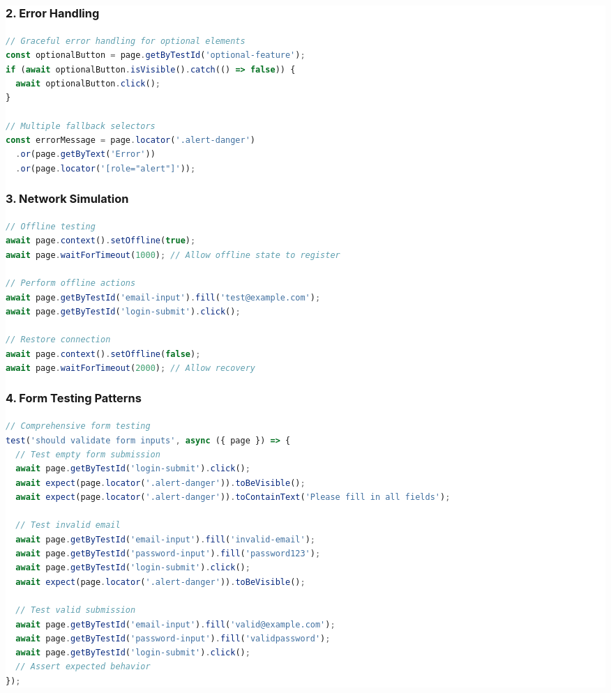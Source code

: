 ### 2. Error Handling

```javascript
// Graceful error handling for optional elements
const optionalButton = page.getByTestId('optional-feature');
if (await optionalButton.isVisible().catch(() => false)) {
  await optionalButton.click();
}

// Multiple fallback selectors
const errorMessage = page.locator('.alert-danger')
  .or(page.getByText('Error'))
  .or(page.locator('[role="alert"]'));
```

### 3. Network Simulation

```javascript
// Offline testing
await page.context().setOffline(true);
await page.waitForTimeout(1000); // Allow offline state to register

// Perform offline actions
await page.getByTestId('email-input').fill('test@example.com');
await page.getByTestId('login-submit').click();

// Restore connection
await page.context().setOffline(false);
await page.waitForTimeout(2000); // Allow recovery
```

### 4. Form Testing Patterns

```javascript
// Comprehensive form testing
test('should validate form inputs', async ({ page }) => {
  // Test empty form submission
  await page.getByTestId('login-submit').click();
  await expect(page.locator('.alert-danger')).toBeVisible();
  await expect(page.locator('.alert-danger')).toContainText('Please fill in all fields');
  
  // Test invalid email
  await page.getByTestId('email-input').fill('invalid-email');
  await page.getByTestId('password-input').fill('password123');
  await page.getByTestId('login-submit').click();
  await expect(page.locator('.alert-danger')).toBeVisible();
  
  // Test valid submission
  await page.getByTestId('email-input').fill('valid@example.com');
  await page.getByTestId('password-input').fill('validpassword');
  await page.getByTestId('login-submit').click();
  // Assert expected behavior
});
```
